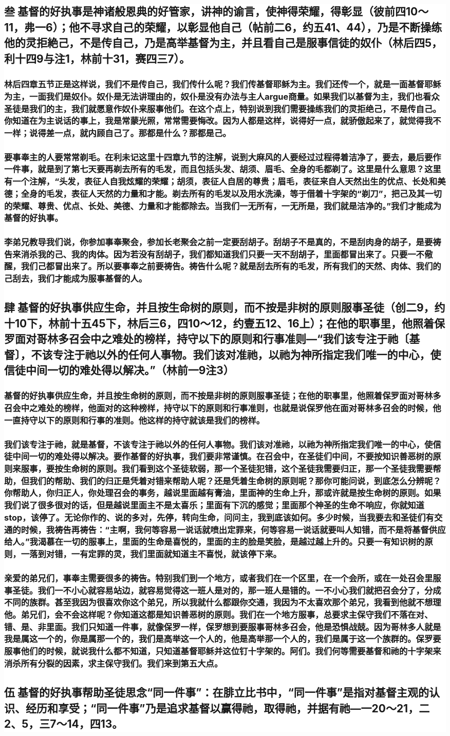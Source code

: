 ## 叁	基督的好执事是神诸般恩典的好管家，讲神的谕言，使神得荣耀，得彰显（彼前四10～11，弗一6）；他不寻求自己的荣耀，以彰显他自己（帖前二6，约五41、44），乃是不断操练他的灵拒絶己，不是传自己，乃是高举基督为主，并且看自己是服事信徒的奴仆（林后四5，利十四9与注1，林前十31，赛四三7）。

### 林后四章五节正是这样说，我们不是传自己，我们传什么呢？我们传基督耶稣为主。我们还传一个，就是一面基督耶稣为主，一面我们是奴仆。奴仆是无法讲理由的，奴仆是没有办法与主人argue商量。如果我们以基督为主，我们也看众圣徒是我们的主，我们就愿意作奴仆来服事他们。在这个点上，特别说到我们需要操练我们的灵拒绝己，不是传自己。你知道在为主说话的事上，我是常蒙光照，常常需要悔改。因为人都是这样，说得好一点，就骄傲起来了，就觉得我不一样；说得差一点，就内顾自己了。那都是什么？那都是己。

### 要事奉主的人要常常剃毛。在利未记这里十四章九节的注解，说到大麻风的人要经过过程得着洁净了，要去，最后要作一件事，就是到了第七天要再剃去所有的毛发，而且包括头发、胡须、眉毛、全身的毛都剃了。这里是什么意思？这里有一个注解，“头发，表征人自我炫耀的荣耀；胡须，表征人自居的尊贵；眉毛，表征来自人天然出生的优点、长处和美德；全身的毛发，表征人天然的力量和才能。剃去所有的毛发以及用水洗澡，等于借着十字架的“剃刀”，把己及其一切的荣耀、尊贵、优点、长处、美德、力量和才能都除去。当我们一无所有，一无所是，我们就是洁净的。”我们才能成为基督的好执事。

### 李弟兄教导我们说，你参加事奉聚会，参加长老聚会之前一定要刮胡子。刮胡子不是真的，不是刮肉身的胡子，是要祷告来消杀我的己、我的肉体。因为若没有刮胡子，我们都知道我们只要一天不刮胡子，里面都冒出来了。只要一不儆醒，我们己都冒出来了。所以要事奉之前要祷告。祷告什么呢？就是刮去所有的毛发，所有我们的天然、肉体、我们的己刮去，我们才能成为服事基督的人。

## 肆	基督的好执事供应生命，并且按生命树的原则，而不按是非树的原则服事圣徒（创二9，约十10下，林前十五45下，林后三6，四10～12，约壹五12、16上）；在他的职事里，他照着保罗面对哥林多召会中之难处的榜样，持守以下的原则和行事准则—“我们该专注于祂〔基督〕，不该专注于祂以外的任何人事物。我们该对准祂，以祂为神所指定我们唯一的中心，使信徒中间一切的难处得以解决。”（林前一9注3）

### 基督的好执事供应生命，并且按生命树的原则，而不按是非树的原则服事圣徒；在他的职事里，他照着保罗面对哥林多召会中之难处的榜样，他面对的这种榜样，持守以下的原则和行事准则，也就是说保罗他在面对哥林多召会的时候，他一直持守以下的原则和行事的准则。他这样的持守就该是我们的榜样。

### 我们该专注于祂，就是基督，不该专注于祂以外的任何人事物。我们该对准祂，以祂为神所指定我们唯一的中心，使信徒中间一切的难处得以解决。要作基督的好执事，我们要非常谨慎。在召会中，在圣徒们中间，不要按知识善恶树的原则来服事，要按生命树的原则。我们看到这个圣徒软弱，那一个圣徒犯错，这个圣徒我需要归正，那一个圣徒我需要帮助，但我们的帮助、我们的归正是凭着对错来帮助人呢？还是凭着生命树的原则呢？那你可能问说，到底怎么分辨呢？你帮助人，你归正人，你处理召会的事务，越说里面越有膏油，里面神的生命上升，那或许就是按生命树的原则。如果我们说了很多很对的话，但是越说里面主不是太喜乐；里面有下沉的感觉；里面那个神圣的生命不响应，你就知道stop，该停了。无论你作的、说的多对，先停，转向生命，问问主，我到底该如何。多少时候，当我要去和圣徒们有交通的时候，我祷告再祷告：“主啊，我何等容易一说话就喷出定罪来，何等容易一说话就要叫人知错，而不是将基督供应给人。”我渴慕在一切的服事上，里面的生命是喜悦的，里面的主的脸是笑脸，是越过越上升的。只要一有知识树的原则，一落到对错，一有定罪的灵，我们里面就知道主不喜悦，就该停下来。

### 亲爱的弟兄们，事奉主需要很多的祷告。特别我们到一个地方，或者我们在一个区里，在一个会所，或在一处召会里服事圣徒。我们一不小心就容易站边，就容易觉得这一班人是对的，那一班人是错的。一不小心我们就把召会分了，分成不同的族群。甚至我因为很喜欢你这个弟兄，所以我就什么都跟你交通，我因为不太喜欢那个弟兄，我看到他就不想理他。弟兄们，会不会这样呢？你知道这都是知识善恶树的原则。我们在一个地方服事，总要求主保守我们不落在对、错、是、非里面。我们只知道一件事，就像保罗一样，保罗想到要服事哥林多召会，他是恐惧战兢。因为哥林多人就是我是属这一个的，你是属那一个的，我们是高举这一个人的，他是高举那一个人的，我们是属于这一个族群的。保罗要服事他们的时候，就说我什么都不知道，只知道基督耶稣并这位钉十字架的。阿们。我们何等需要基督和祂的十字架来消杀所有分裂的因素，求主保守我们。我们来到第五大点。

## 伍	基督的好执事帮助圣徒思念“同一件事”：在腓立比书中，“同一件事”是指对基督主观的认识、经历和享受；“同一件事”乃是追求基督以赢得祂，取得祂，并据有祂—一20～21，二2、5，三7～14，四13。
